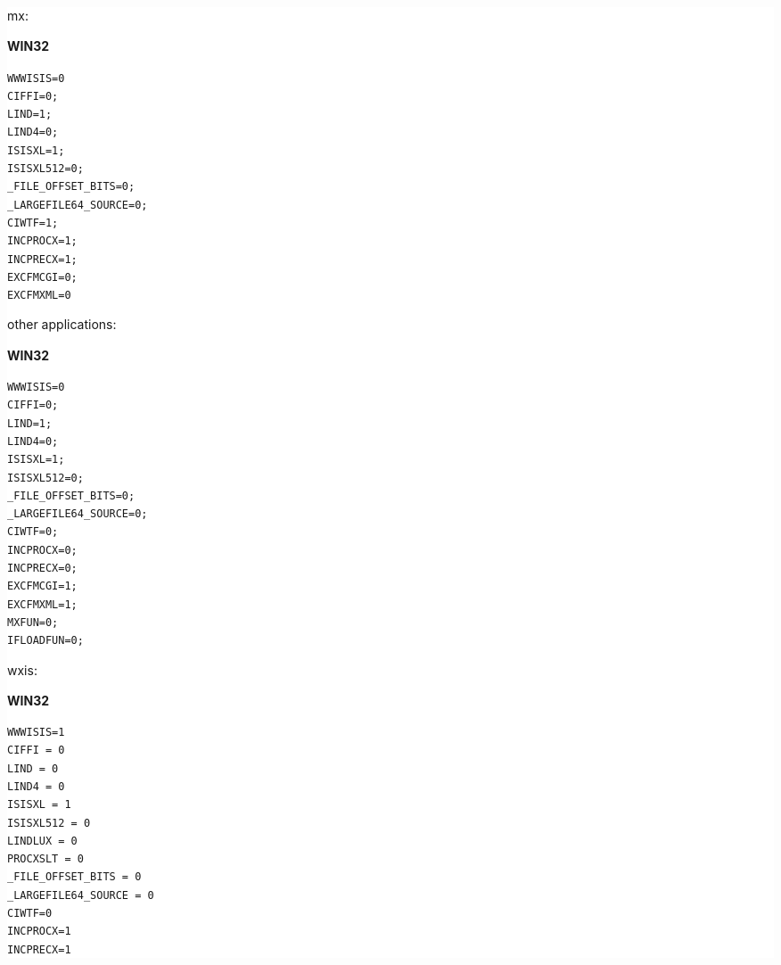 mx: 

**WIN32**

```
WWWISIS=0
CIFFI=0;
LIND=1;
LIND4=0;
ISISXL=1;
ISISXL512=0;
_FILE_OFFSET_BITS=0;
_LARGEFILE64_SOURCE=0;
CIWTF=1;
INCPROCX=1;
INCPRECX=1;
EXCFMCGI=0;
EXCFMXML=0
```

other applications: 

**WIN32**

```
WWWISIS=0
CIFFI=0;
LIND=1;
LIND4=0;
ISISXL=1;
ISISXL512=0;
_FILE_OFFSET_BITS=0;
_LARGEFILE64_SOURCE=0;
CIWTF=0;
INCPROCX=0;
INCPRECX=0;
EXCFMCGI=1;
EXCFMXML=1;
MXFUN=0;
IFLOADFUN=0;
```

wxis: 

**WIN32**

```
WWWISIS=1
CIFFI = 0
LIND = 0
LIND4 = 0
ISISXL = 1
ISISXL512 = 0
LINDLUX = 0
PROCXSLT = 0
_FILE_OFFSET_BITS = 0
_LARGEFILE64_SOURCE = 0
CIWTF=0
INCPROCX=1
INCPRECX=1
```
